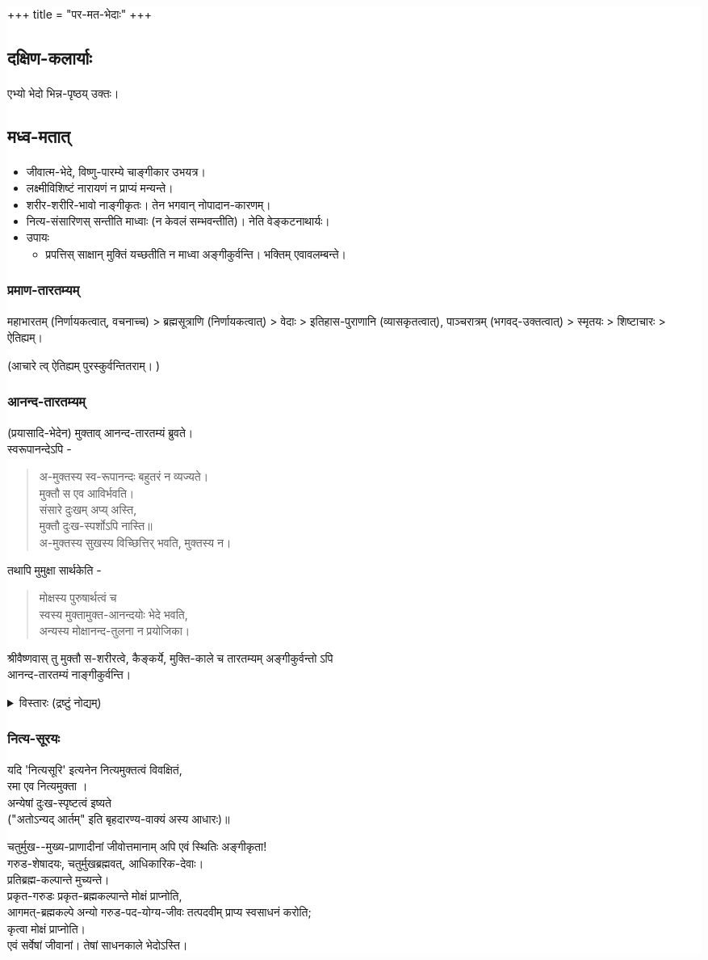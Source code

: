 +++
title = "पर-मत-भेदाः"
+++

## दक्षिण-कलार्याः
एभ्यो भेदो भिन्न-पृष्ठय् उक्तः। 

## मध्व-मतात्
- जीवात्म-भेदे, विष्णु-पारम्ये चाङ्गीकार उभयत्र।
- लक्ष्मीविशिष्टं नारायणं न प्राप्यं मन्यन्ते। 
- शरीर-शरीरि-भावो नाङ्गीकृतः। तेन भगवान् नोपादान-कारणम्।
- नित्य-संसारिणस् सन्तीति माध्वाः (न केवलं सम्भवन्तीति)। नेति वेङ्कटनाथार्यः।   
- उपायः
  - प्रपत्तिस् साक्षान् मुक्तिं यच्छतीति न माध्वा अङ्गीकुर्वन्ति। भक्तिम् एवावलम्बन्ते।

### प्रमाण-तारतम्यम्
महाभारतम् (निर्णायकत्वात्, वचनाच्च) > ब्रह्मसूत्राणि (निर्णायकत्वात्) > वेदाः  > इतिहास-पुराणानि (व्यासकृतत्वात्), पाञ्चरात्रम् (भगवद्-उक्तत्वात्) > स्मृतयः > शिष्टाचारः > ऐतिह्यम्। 

(आचारे त्व् ऐतिह्यम् पुरस्कुर्वन्तितराम्। )



### आनन्द-तारतम्यम्
(प्रयासादि-भेदेन) मुक्ताव् आनन्द-तारतम्यं ब्रुवते।  
स्वरूपानन्देऽपि - 

> अ-मुक्तस्य स्व-रूपानन्दः बहुतरं न व्यज्यते।  
मुक्तौ स एव आविर्भवति।  
संसारे दुःखम् अप्य् अस्ति,  
मुक्तौ दुःख-स्पर्शोऽपि नास्ति॥  
अ-मुक्तस्य सुखस्य विच्छित्तिर् भवति, मुक्तस्य न।

तथापि मुमुक्षा सार्थकेति -

> मोक्षस्य पुरुषार्थत्वं च  
स्वस्य मुक्तामुक्त-आनन्दयोः भेदे भवति,  
अन्यस्य मोक्षानन्द-तुलना न प्रयोजिका।

श्रीवैष्णवास् तु मुक्तौ स-शरीरत्वे, कैङ्कर्ये, मुक्ति-काले च तारतम्यम् अङ्गीकुर्वन्तो ऽपि  
आनन्द-तारतम्यं नाङ्गीकुर्वन्ति।

<details><summary>विस्तारः (द्रष्टुं नोद्यम्)</summary></details>

### नित्य-सूरयः
यदि 'नित्यसूरि' इत्यनेन नित्यमुक्तत्वं विवक्षितं,  
रमा एव नित्यमुक्ता ।  
अन्येषां दुःख-स्पृष्टत्वं इष्यते  
("अतोऽन्यद् आर्तम्" इति बृहदारण्य-वाक्यं अस्य आधारः)॥

चतुर्मुख--मुख्य-प्राणादीनां जीवोत्तमानाम् अपि एवं स्थितिः अङ्गीकृता!  
गरुड-शेषादयः, चतुर्मुखब्रह्मवत्, आधिकारिक-देवाः।  
प्रतिब्रह्म-कल्पान्ते मुच्यन्ते।  
प्रकृत-गरुडः प्रकृत-ब्रह्मकल्पान्ते मोक्षं प्राप्नोति,  
आगमत्-ब्रह्मकल्पे अन्यो गरुड-पद-योग्य-जीवः तत्पदवीम् प्राप्य स्वसाधनं करोति;  
कृत्वा मोक्षं प्राप्नोति।  
एवं सर्वेषां जीवानां।
तेषां साधनकाले भेदोऽस्ति।
